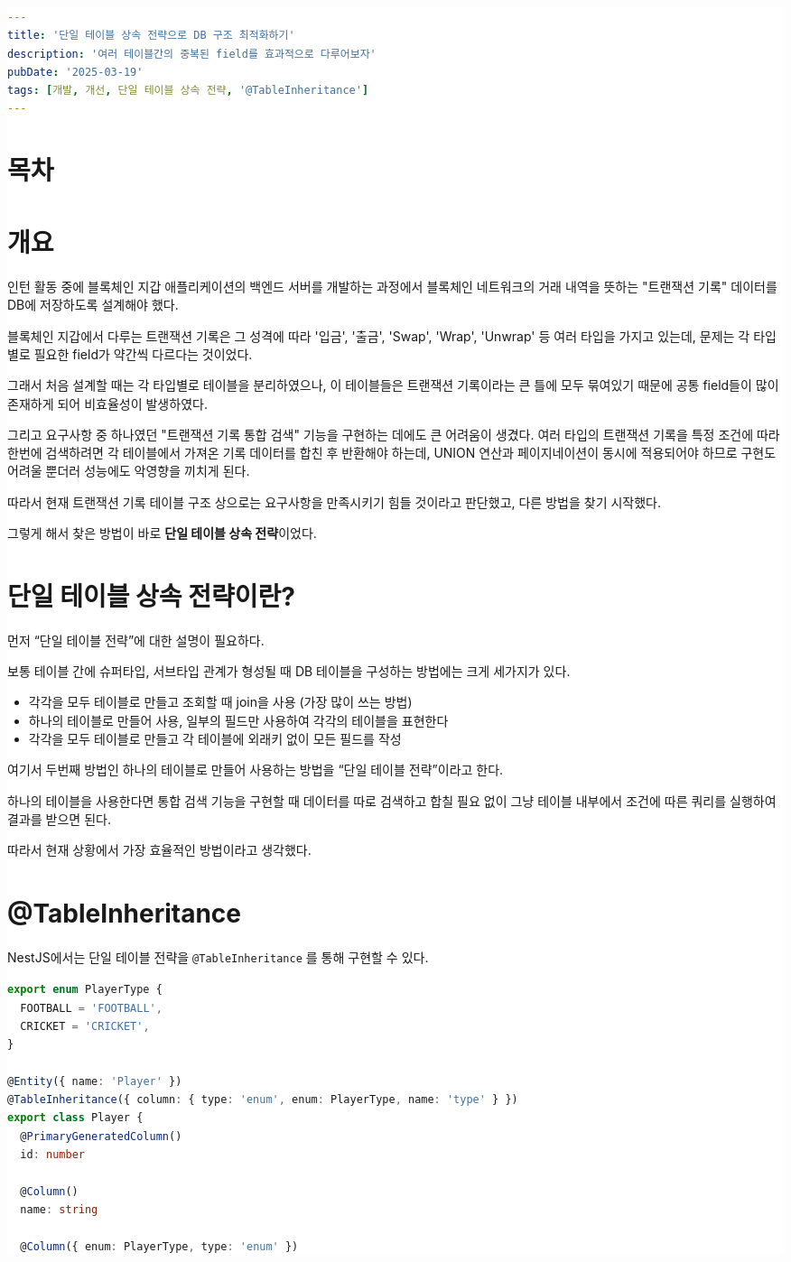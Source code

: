 ```yaml
---
title: '단일 테이블 상속 전략으로 DB 구조 최적화하기'
description: '여러 테이블간의 중복된 field를 효과적으로 다루어보자'
pubDate: '2025-03-19'
tags: [개발, 개선, 단일 테이블 상속 전략, '@TableInheritance']
---
```


# 목차

# 개요

인턴 활동 중에 블록체인 지갑 애플리케이션의 백엔드 서버를 개발하는 과정에서 블록체인 네트워크의 거래 내역을 뜻하는 "트랜잭션 기록" 데이터를 DB에 저장하도록 설계해야 했다.

블록체인 지갑에서 다루는 트랜잭션 기록은 그 성격에 따라 '입금', '출금', 'Swap', 'Wrap', 'Unwrap' 등 여러 타입을 가지고 있는데, 문제는 각 타입별로 필요한 field가 약간씩 다르다는 것이었다.

그래서 처음 설계할 때는 각 타입별로 테이블을 분리하였으나, 이 테이블들은 트랜잭션 기록이라는 큰 틀에 모두 묶여있기 때문에 공통 field들이 많이 존재하게 되어 비효율성이 발생하였다.

그리고 요구사항 중 하나였던 "트랜잭션 기록 통합 검색" 기능을 구현하는 데에도 큰 어려움이 생겼다.
여러 타입의 트랜잭션 기록을 특정 조건에 따라 한번에 검색하려면 각 테이블에서 가져온 기록 데이터를 합친 후 반환해야 하는데, UNION 연산과 페이지네이션이 동시에 적용되어야 하므로 구현도 어려울 뿐더러 성능에도 악영향을 끼치게 된다.

따라서 현재 트랜잭션 기록 테이블 구조 상으로는 요구사항을 만족시키기 힘들 것이라고 판단했고, 다른 방법을 찾기 시작했다.

그렇게 해서 찾은 방법이 바로 **단일 테이블 상속 전략**이었다.

# 단일 테이블 상속 전략이란?

먼저 “단일 테이블 전략”에 대한 설명이 필요하다.

보통 테이블 간에 슈퍼타입, 서브타입 관계가 형성될 때 DB 테이블을 구성하는 방법에는 크게 세가지가 있다.

- 각각을 모두 테이블로 만들고 조회할 때 join을 사용 (가장 많이 쓰는 방법)
- 하나의 테이블로 만들어 사용, 일부의 필드만 사용하여 각각의 테이블을 표현한다
- 각각을 모두 테이블로 만들고 각 테이블에 외래키 없이 모든 필드를 작성

여기서 두번째 방법인 하나의 테이블로 만들어 사용하는 방법을 “단일 테이블 전략”이라고 한다.

하나의 테이블을 사용한다면 통합 검색 기능을 구현할 때 데이터를 따로 검색하고 합칠 필요 없이 그냥 테이블 내부에서 조건에 따른 쿼리를 실행하여 결과를 받으면 된다.

따라서 현재 상황에서 가장 효율적인 방법이라고 생각했다.

# @TableInheritance

NestJS에서는 단일 테이블 전략을 `@TableInheritance` 를 통해 구현할 수 있다.

```typescript
export enum PlayerType {
  FOOTBALL = 'FOOTBALL',
  CRICKET = 'CRICKET',
}

@Entity({ name: 'Player' })
@TableInheritance({ column: { type: 'enum', enum: PlayerType, name: 'type' } })
export class Player {
  @PrimaryGeneratedColumn()
  id: number

  @Column()
  name: string

  @Column({ enum: PlayerType, type: 'enum' })
```